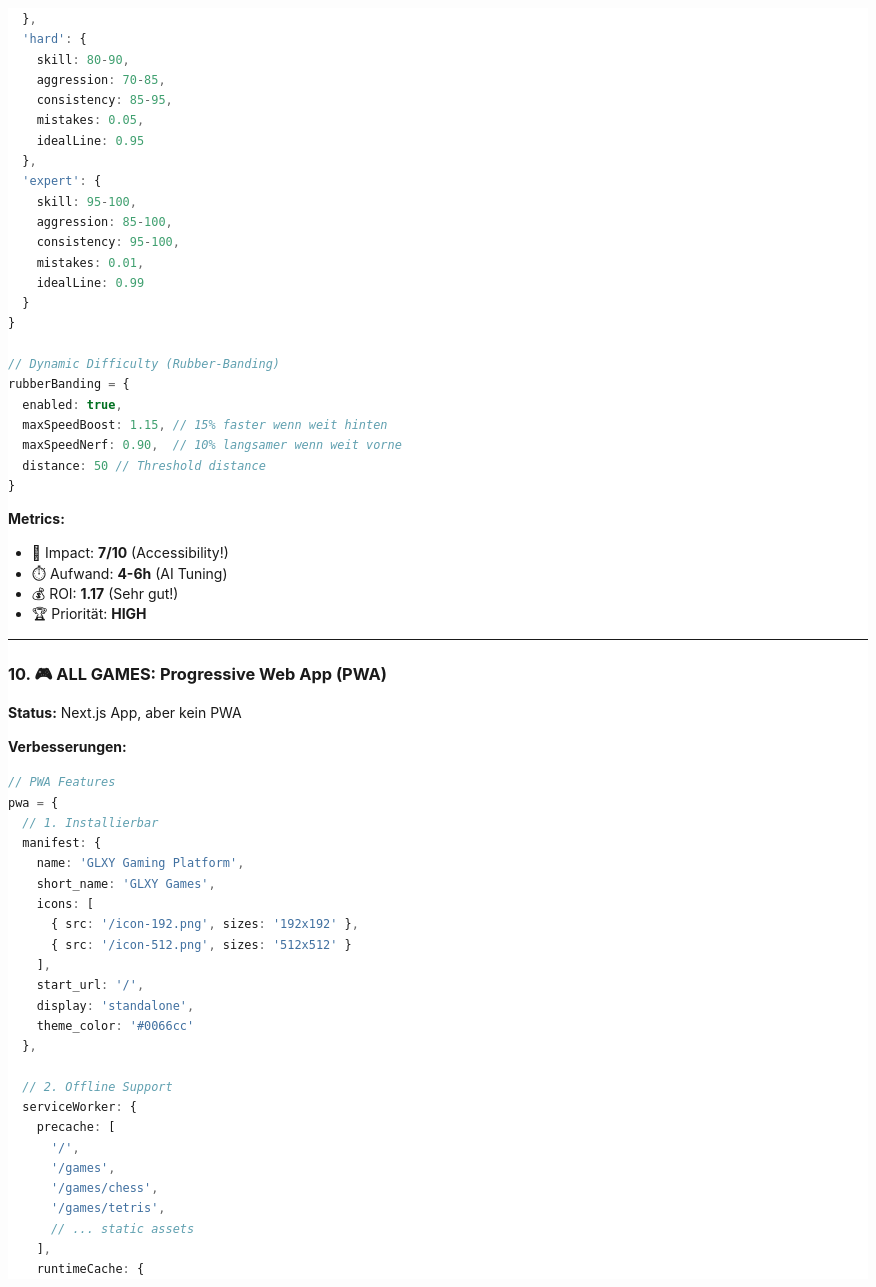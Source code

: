 ```typescript
  },
  'hard': {
    skill: 80-90,
    aggression: 70-85,
    consistency: 85-95,
    mistakes: 0.05,
    idealLine: 0.95
  },
  'expert': {
    skill: 95-100,
    aggression: 85-100,
    consistency: 95-100,
    mistakes: 0.01,
    idealLine: 0.99
  }
}

// Dynamic Difficulty (Rubber-Banding)
rubberBanding = {
  enabled: true,
  maxSpeedBoost: 1.15, // 15% faster wenn weit hinten
  maxSpeedNerf: 0.90,  // 10% langsamer wenn weit vorne
  distance: 50 // Threshold distance
}
```

**Metrics:**
- 🎯 Impact: **7/10** (Accessibility!)
- ⏱️ Aufwand: **4-6h** (AI Tuning)
- 💰 ROI: **1.17** (Sehr gut!)
- 🏆 Priorität: **HIGH**

---

### **10. 🎮 ALL GAMES: Progressive Web App (PWA)**
**Status:** Next.js App, aber kein PWA

**Verbesserungen:**
```typescript
// PWA Features
pwa = {
  // 1. Installierbar
  manifest: {
    name: 'GLXY Gaming Platform',
    short_name: 'GLXY Games',
    icons: [
      { src: '/icon-192.png', sizes: '192x192' },
      { src: '/icon-512.png', sizes: '512x512' }
    ],
    start_url: '/',
    display: 'standalone',
    theme_color: '#0066cc'
  },
  
  // 2. Offline Support
  serviceWorker: {
    precache: [
      '/',
      '/games',
      '/games/chess',
      '/games/tetris',
      // ... static assets
    ],
    runtimeCache: {
```